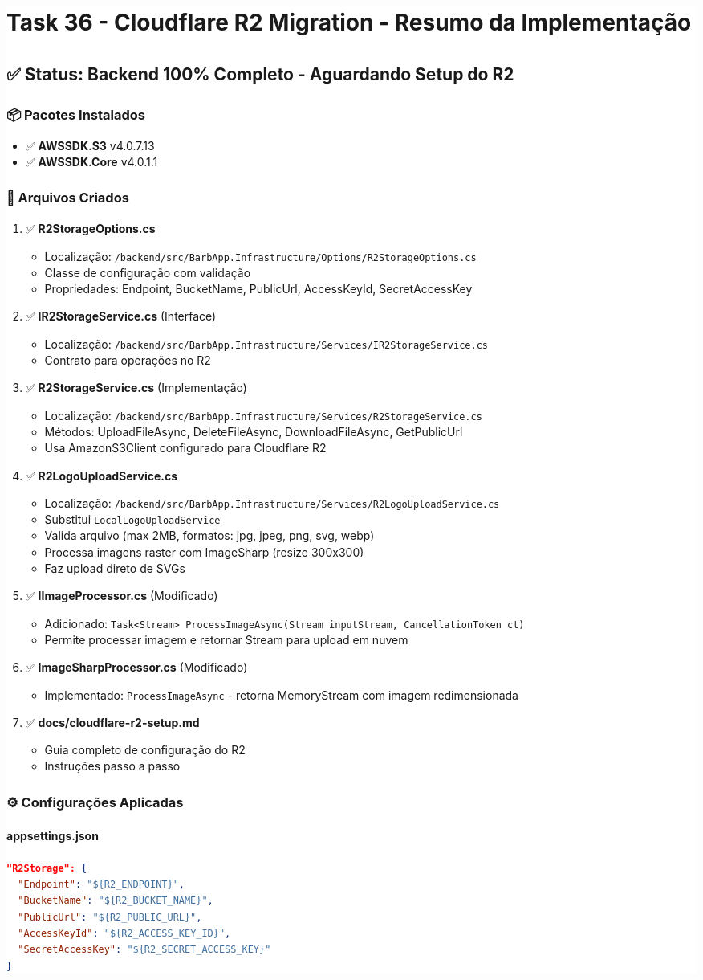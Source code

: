 # Task 36 - Cloudflare R2 Migration - Resumo da Implementação

## ✅ Status: Backend 100% Completo - Aguardando Setup do R2

### 📦 Pacotes Instalados

- ✅ **AWSSDK.S3** v4.0.7.13
- ✅ **AWSSDK.Core** v4.0.1.1

### 📁 Arquivos Criados

1. ✅ **R2StorageOptions.cs**
   - Localização: `/backend/src/BarbApp.Infrastructure/Options/R2StorageOptions.cs`
   - Classe de configuração com validação
   - Propriedades: Endpoint, BucketName, PublicUrl, AccessKeyId, SecretAccessKey

2. ✅ **IR2StorageService.cs** (Interface)
   - Localização: `/backend/src/BarbApp.Infrastructure/Services/IR2StorageService.cs`
   - Contrato para operações no R2

3. ✅ **R2StorageService.cs** (Implementação)
   - Localização: `/backend/src/BarbApp.Infrastructure/Services/R2StorageService.cs`
   - Métodos: UploadFileAsync, DeleteFileAsync, DownloadFileAsync, GetPublicUrl
   - Usa AmazonS3Client configurado para Cloudflare R2

4. ✅ **R2LogoUploadService.cs**
   - Localização: `/backend/src/BarbApp.Infrastructure/Services/R2LogoUploadService.cs`
   - Substitui `LocalLogoUploadService`
   - Valida arquivo (max 2MB, formatos: jpg, jpeg, png, svg, webp)
   - Processa imagens raster com ImageSharp (resize 300x300)
   - Faz upload direto de SVGs

5. ✅ **IImageProcessor.cs** (Modificado)
   - Adicionado: `Task<Stream> ProcessImageAsync(Stream inputStream, CancellationToken ct)`
   - Permite processar imagem e retornar Stream para upload em nuvem

6. ✅ **ImageSharpProcessor.cs** (Modificado)
   - Implementado: `ProcessImageAsync` - retorna MemoryStream com imagem redimensionada

7. ✅ **docs/cloudflare-r2-setup.md**
   - Guia completo de configuração do R2
   - Instruções passo a passo

### ⚙️ Configurações Aplicadas

#### appsettings.json
```json
"R2Storage": {
  "Endpoint": "${R2_ENDPOINT}",
  "BucketName": "${R2_BUCKET_NAME}",
  "PublicUrl": "${R2_PUBLIC_URL}",
  "AccessKeyId": "${R2_ACCESS_KEY_ID}",
  "SecretAccessKey": "${R2_SECRET_ACCESS_KEY}"
}
```
